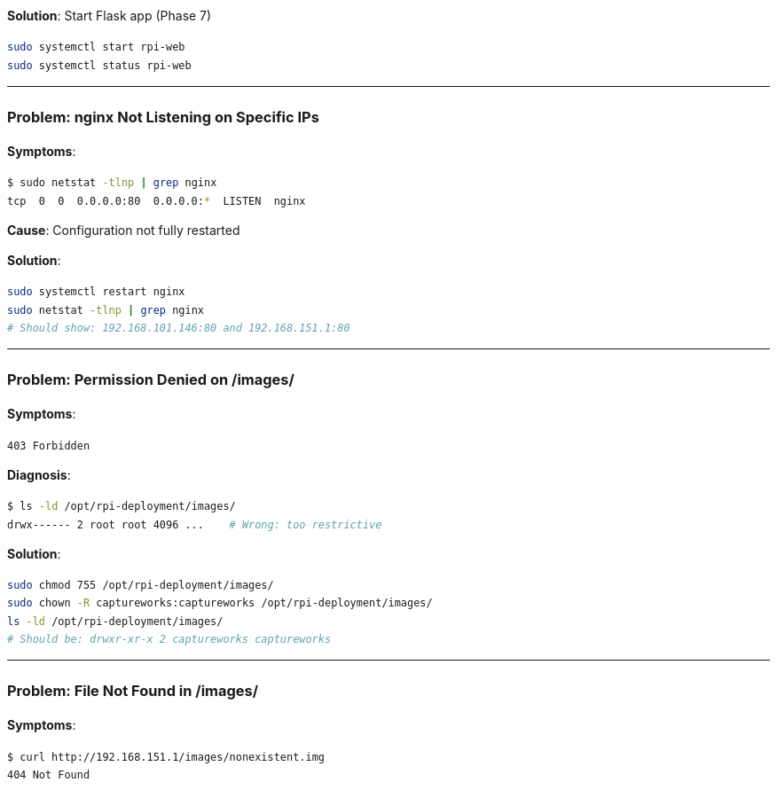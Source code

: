 **Solution**: Start Flask app (Phase 7)
```bash
sudo systemctl start rpi-web
sudo systemctl status rpi-web
```

---

### Problem: nginx Not Listening on Specific IPs

**Symptoms**:
```bash
$ sudo netstat -tlnp | grep nginx
tcp  0  0  0.0.0.0:80  0.0.0.0:*  LISTEN  nginx
```

**Cause**: Configuration not fully restarted

**Solution**:
```bash
sudo systemctl restart nginx
sudo netstat -tlnp | grep nginx
# Should show: 192.168.101.146:80 and 192.168.151.1:80
```

---

### Problem: Permission Denied on /images/

**Symptoms**:
```
403 Forbidden
```

**Diagnosis**:
```bash
$ ls -ld /opt/rpi-deployment/images/
drwx------ 2 root root 4096 ...    # Wrong: too restrictive
```

**Solution**:
```bash
sudo chmod 755 /opt/rpi-deployment/images/
sudo chown -R captureworks:captureworks /opt/rpi-deployment/images/
ls -ld /opt/rpi-deployment/images/
# Should be: drwxr-xr-x 2 captureworks captureworks
```

---

### Problem: File Not Found in /images/

**Symptoms**:
```bash
$ curl http://192.168.151.1/images/nonexistent.img
404 Not Found
```

